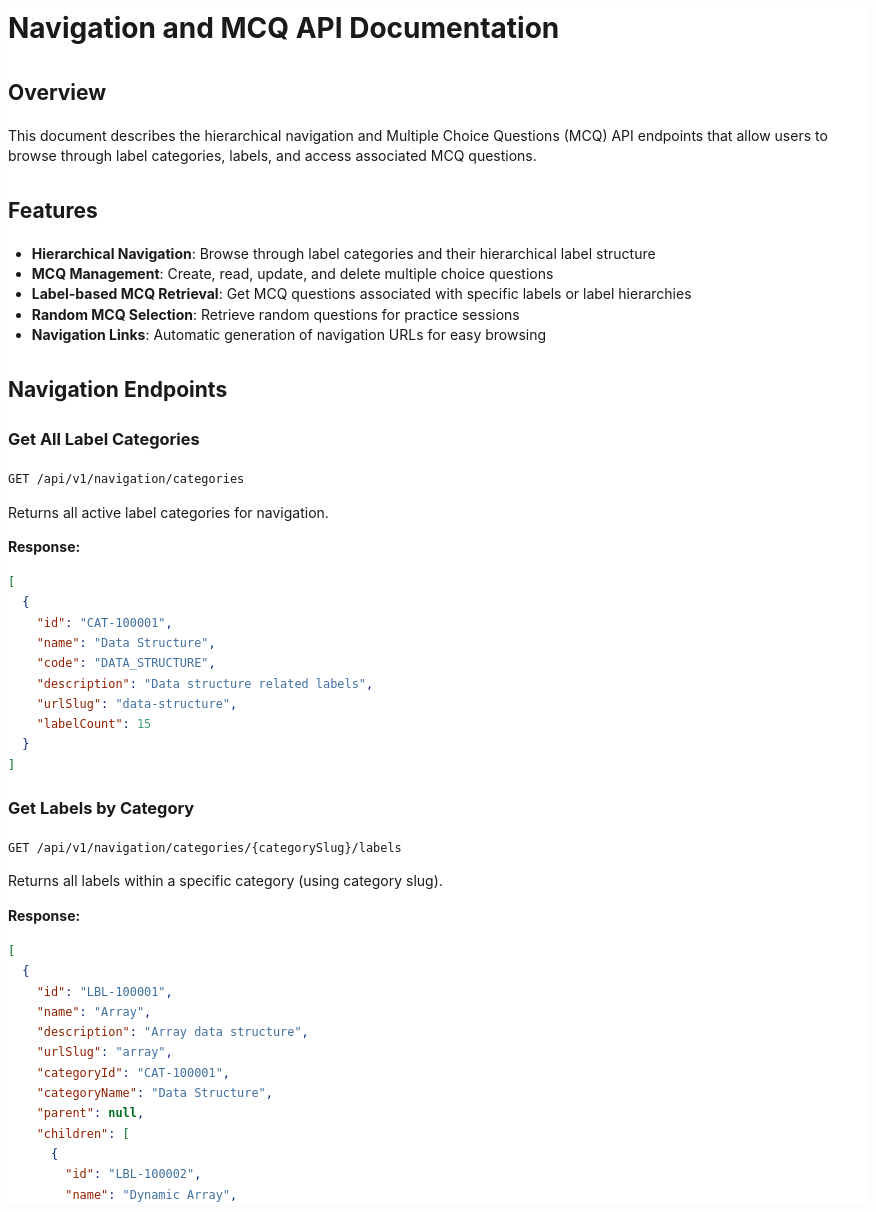 # Navigation and MCQ API Documentation

## Overview

This document describes the hierarchical navigation and Multiple Choice Questions (MCQ) API endpoints that allow users to browse through label categories, labels, and access associated MCQ questions.

## Features

- **Hierarchical Navigation**: Browse through label categories and their hierarchical label structure
- **MCQ Management**: Create, read, update, and delete multiple choice questions
- **Label-based MCQ Retrieval**: Get MCQ questions associated with specific labels or label hierarchies
- **Random MCQ Selection**: Retrieve random questions for practice sessions
- **Navigation Links**: Automatic generation of navigation URLs for easy browsing

## Navigation Endpoints

### Get All Label Categories

```http
GET /api/v1/navigation/categories
```

Returns all active label categories for navigation.

**Response:**
```json
[
  {
    "id": "CAT-100001",
    "name": "Data Structure",
    "code": "DATA_STRUCTURE",
    "description": "Data structure related labels",
    "urlSlug": "data-structure",
    "labelCount": 15
  }
]
```

### Get Labels by Category

```http
GET /api/v1/navigation/categories/{categorySlug}/labels
```

Returns all labels within a specific category (using category slug).

**Response:**
```json
[
  {
    "id": "LBL-100001",
    "name": "Array",
    "description": "Array data structure",
    "urlSlug": "array",
    "categoryId": "CAT-100001",
    "categoryName": "Data Structure",
    "parent": null,
    "children": [
      {
        "id": "LBL-100002",
        "name": "Dynamic Array",
```